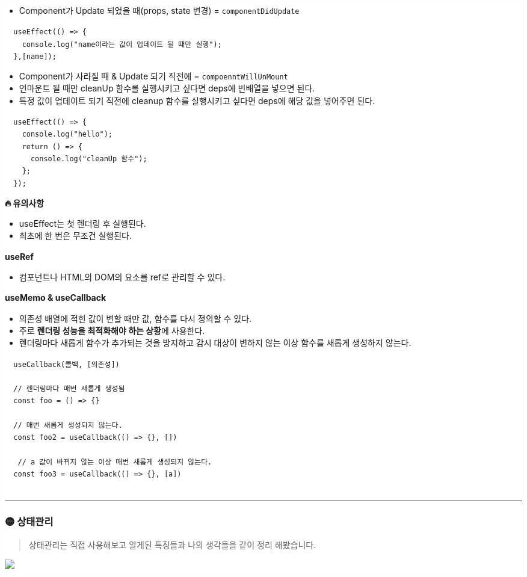 * Component가 Update 되었을 때(props, state 변경) = `componentDidUpdate`

```null
  useEffect(() => {
    console.log("name이라는 값이 업데이트 될 때만 실행");
  },[name]);
```

* Component가 사라질 때 & Update 되기 직전에 = `compoenntWillUnMount`
* 언마운트 될 때만 cleanUp 함수를 실행시키고 싶다면 deps에 빈배열을 넣으면 된다.
* 특정 값이 업데이트 되기 직전에 cleanup 함수를 실행시키고 싶다면 deps에 해당 값을 넣어주면 된다.

```null
  useEffect(() => {
    console.log("hello");
    return () => {
      console.log("cleanUp 함수");
    };
  });
```

**🔥 유의사항**

* useEffect는 첫 렌더링 후 실행된다.
* 최초에 한 번은 무조건 실행된다.

**useRef**

* 컴포넌트나 HTML의 DOM의 요소를 ref로 관리할 수 있다.

**useMemo & useCallback**

* 의존성 배열에 적힌 값이 변할 때만 값, 함수를 다시 정의할 수 있다.
* 주로 **렌더링 성능을 최적화해야 하는 상황**에 사용한다.
* 렌더링마다 새롭게 함수가 추가되는 것을 방지하고 감시 대상이 변하지 않는 이상 함수를 새롭게 생성하지 않는다.

```null
  useCallback(콜백, [의존성])

  // 렌더링마다 매번 새롭게 생성됨
  const foo = () => {} 
  
  // 매번 새롭게 생성되지 않는다.
  const foo2 = useCallback(() => {}, []) 
  
   // a 값이 바뀌지 않는 이상 매번 새롭게 생성되지 않는다.
  const foo3 = useCallback(() => {}, [a]) 
  
```

***

### 🟡 상태관리 <a href="#undefined" id="undefined"></a>

> 상태관리는 직접 사용해보고 알게된 특징들과 나의 생각들을 같이 정리 해봤습니다.

![](https://velog.velcdn.com/images/leemember/post/f0fc3ada-9afc-4601-a533-e60b366b225f/image.png)
